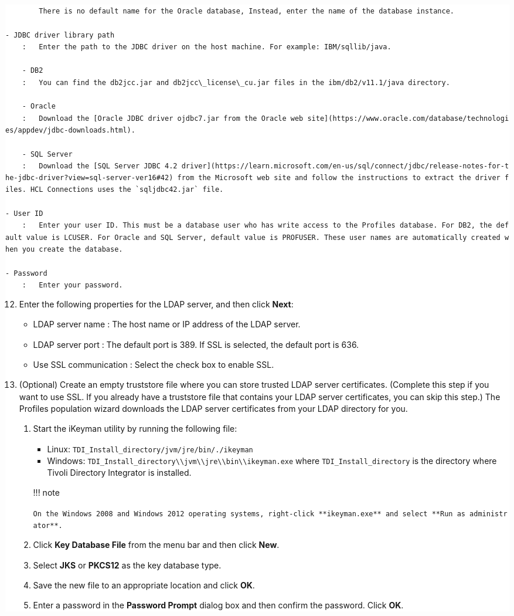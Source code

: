             There is no default name for the Oracle database, Instead, enter the name of the database instance.

    - JDBC driver library path
        :   Enter the path to the JDBC driver on the host machine. For example: IBM/sqllib/java.

        - DB2
        :   You can find the db2jcc.jar and db2jcc\_license\_cu.jar files in the ibm/db2/v11.1/java directory.

        - Oracle
        :   Download the [Oracle JDBC driver ojdbc7.jar from the Oracle web site](https://www.oracle.com/database/technologies/appdev/jdbc-downloads.html).

        - SQL Server
        :   Download the [SQL Server JDBC 4.2 driver](https://learn.microsoft.com/en-us/sql/connect/jdbc/release-notes-for-the-jdbc-driver?view=sql-server-ver16#42) from the Microsoft web site and follow the instructions to extract the driver files. HCL Connections uses the `sqljdbc42.jar` file.

    - User ID
        :   Enter your user ID. This must be a database user who has write access to the Profiles database. For DB2, the default value is LCUSER. For Oracle and SQL Server, default value is PROFUSER. These user names are automatically created when you create the database.

    - Password
        :   Enter your password.

12. Enter the following properties for the LDAP server, and then click **Next**:

    - LDAP server name
        :   The host name or IP address of the LDAP server.

    - LDAP server port
        :   The default port is 389. If SSL is selected, the default port is 636.

    -   Use SSL communication
        :   Select the check box to enable SSL.

13. \(Optional\) Create an empty truststore file where you can store trusted LDAP server certificates. \(Complete this step if you want to use SSL. If you already have a truststore file that contains your LDAP server certificates, you can skip this step.\) The Profiles population wizard downloads the LDAP server certificates from your LDAP directory for you.

    1.  Start the iKeyman utility by running the following file:

        -   Linux: `TDI_Install_directory/jvm/jre/bin/./ikeyman`
        -   Windows: `TDI_Install_directory\\jvm\\jre\\bin\\ikeyman.exe`
        where `TDI_Install_directory` is the directory where Tivoli Directory Integrator is installed.

        !!! note 
            
            On the Windows 2008 and Windows 2012 operating systems, right-click **ikeyman.exe** and select **Run as administrator**.

    2.  Click **Key Database File** from the menu bar and then click **New**.

    3.  Select **JKS** or **PKCS12** as the key database type.

    4.  Save the new file to an appropriate location and click **OK**.

    5.  Enter a password in the **Password Prompt** dialog box and then confirm the password. Click **OK**.
